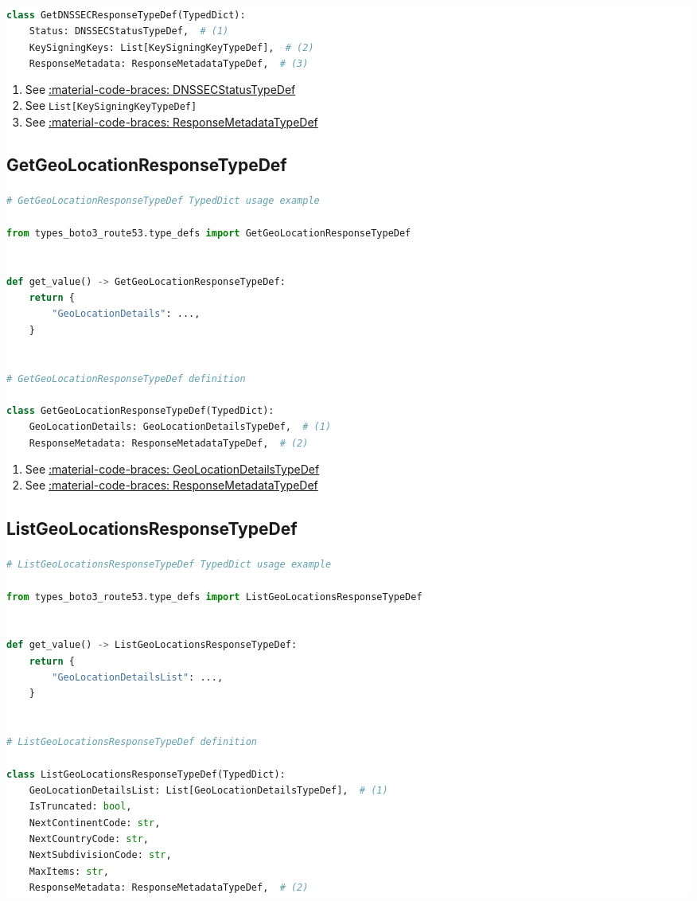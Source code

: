 ```python
class GetDNSSECResponseTypeDef(TypedDict):
    Status: DNSSECStatusTypeDef,  # (1)
    KeySigningKeys: List[KeySigningKeyTypeDef],  # (2)
    ResponseMetadata: ResponseMetadataTypeDef,  # (3)
```

1. See [:material-code-braces: DNSSECStatusTypeDef](./type_defs.md#dnssecstatustypedef)
2. See `List[KeySigningKeyTypeDef]`
3. See [:material-code-braces: ResponseMetadataTypeDef](./type_defs.md#responsemetadatatypedef)

## GetGeoLocationResponseTypeDef

```python
# GetGeoLocationResponseTypeDef TypedDict usage example

from types_boto3_route53.type_defs import GetGeoLocationResponseTypeDef


def get_value() -> GetGeoLocationResponseTypeDef:
    return {
        "GeoLocationDetails": ...,
    }


# GetGeoLocationResponseTypeDef definition

class GetGeoLocationResponseTypeDef(TypedDict):
    GeoLocationDetails: GeoLocationDetailsTypeDef,  # (1)
    ResponseMetadata: ResponseMetadataTypeDef,  # (2)
```

1. See [:material-code-braces: GeoLocationDetailsTypeDef](./type_defs.md#geolocationdetailstypedef)
2. See [:material-code-braces: ResponseMetadataTypeDef](./type_defs.md#responsemetadatatypedef)

## ListGeoLocationsResponseTypeDef

```python
# ListGeoLocationsResponseTypeDef TypedDict usage example

from types_boto3_route53.type_defs import ListGeoLocationsResponseTypeDef


def get_value() -> ListGeoLocationsResponseTypeDef:
    return {
        "GeoLocationDetailsList": ...,
    }


# ListGeoLocationsResponseTypeDef definition

class ListGeoLocationsResponseTypeDef(TypedDict):
    GeoLocationDetailsList: List[GeoLocationDetailsTypeDef],  # (1)
    IsTruncated: bool,
    NextContinentCode: str,
    NextCountryCode: str,
    NextSubdivisionCode: str,
    MaxItems: str,
    ResponseMetadata: ResponseMetadataTypeDef,  # (2)
```
